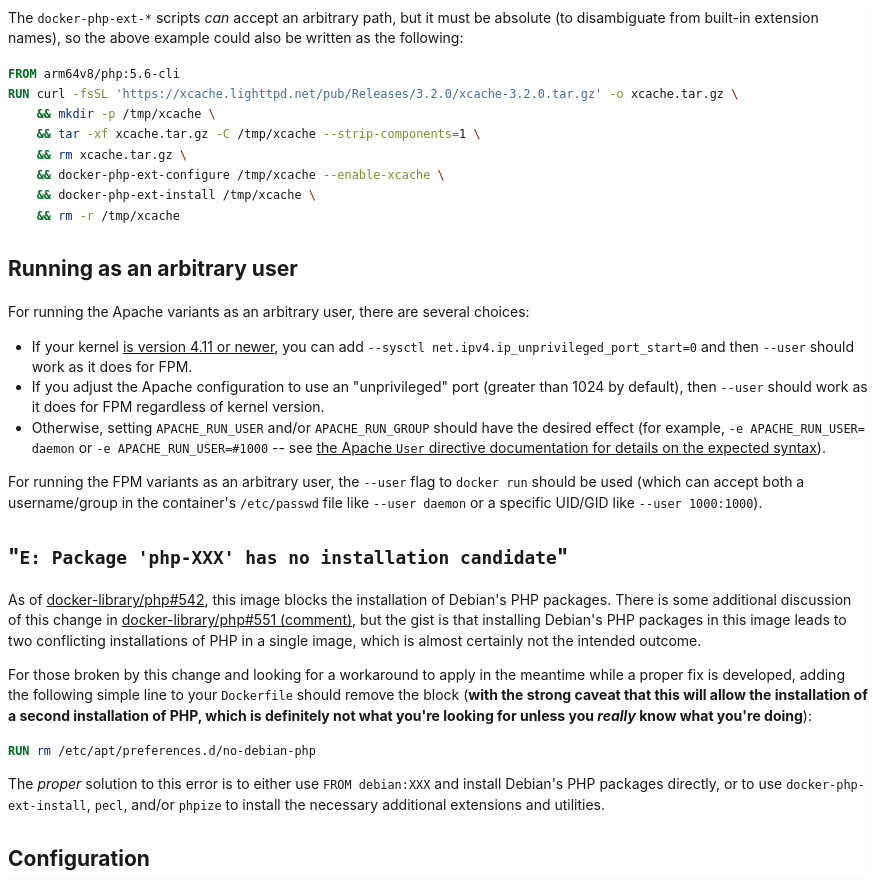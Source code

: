 The `docker-php-ext-*` scripts *can* accept an arbitrary path, but it must be absolute (to disambiguate from built-in extension names), so the above example could also be written as the following:

```dockerfile
FROM arm64v8/php:5.6-cli
RUN curl -fsSL 'https://xcache.lighttpd.net/pub/Releases/3.2.0/xcache-3.2.0.tar.gz' -o xcache.tar.gz \
	&& mkdir -p /tmp/xcache \
	&& tar -xf xcache.tar.gz -C /tmp/xcache --strip-components=1 \
	&& rm xcache.tar.gz \
	&& docker-php-ext-configure /tmp/xcache --enable-xcache \
	&& docker-php-ext-install /tmp/xcache \
	&& rm -r /tmp/xcache
```

## Running as an arbitrary user

For running the Apache variants as an arbitrary user, there are several choices:

-	If your kernel [is version 4.11 or newer](https://github.com/moby/moby/issues/8460#issuecomment-312459310), you can add `--sysctl net.ipv4.ip_unprivileged_port_start=0` and then `--user` should work as it does for FPM.
-	If you adjust the Apache configuration to use an "unprivileged" port (greater than 1024 by default), then `--user` should work as it does for FPM regardless of kernel version.
-	Otherwise, setting `APACHE_RUN_USER` and/or `APACHE_RUN_GROUP` should have the desired effect (for example, `-e APACHE_RUN_USER=daemon` or `-e APACHE_RUN_USER=#1000` -- see [the Apache `User` directive documentation for details on the expected syntax](https://httpd.apache.org/docs/2.4/mod/mod_unixd.html#user)).

For running the FPM variants as an arbitrary user, the `--user` flag to `docker run` should be used (which can accept both a username/group in the container's `/etc/passwd` file like `--user daemon` or a specific UID/GID like `--user 1000:1000`).

## "`E: Package 'php-XXX' has no installation candidate`"

As of [docker-library/php#542](https://github.com/docker-library/php/pull/542), this image blocks the installation of Debian's PHP packages. There is some additional discussion of this change in [docker-library/php#551 (comment)](https://github.com/docker-library/php/issues/551#issuecomment-354849074), but the gist is that installing Debian's PHP packages in this image leads to two conflicting installations of PHP in a single image, which is almost certainly not the intended outcome.

For those broken by this change and looking for a workaround to apply in the meantime while a proper fix is developed, adding the following simple line to your `Dockerfile` should remove the block (**with the strong caveat that this will allow the installation of a second installation of PHP, which is definitely not what you're looking for unless you *really* know what you're doing**):

```dockerfile
RUN rm /etc/apt/preferences.d/no-debian-php
```

The *proper* solution to this error is to either use `FROM debian:XXX` and install Debian's PHP packages directly, or to use `docker-php-ext-install`, `pecl`, and/or `phpize` to install the necessary additional extensions and utilities.

## Configuration
